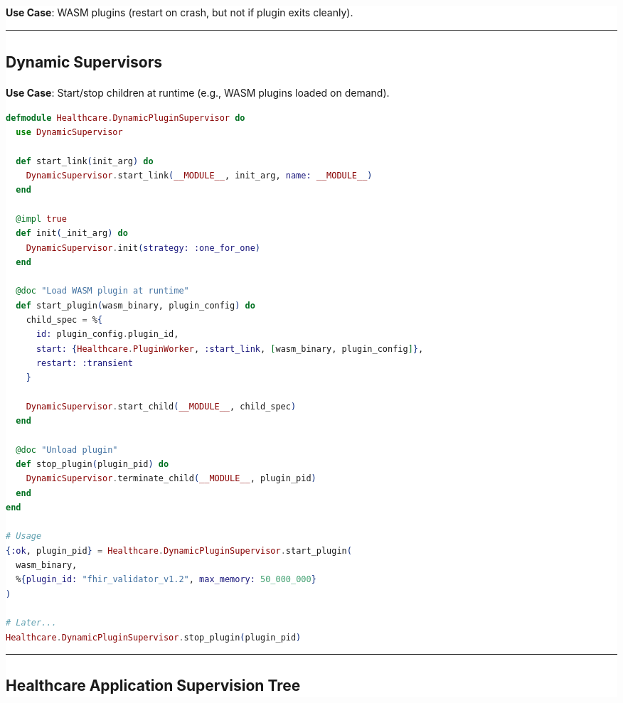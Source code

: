 **Use Case**: WASM plugins (restart on crash, but not if plugin exits cleanly).

---

## Dynamic Supervisors

**Use Case**: Start/stop children at runtime (e.g., WASM plugins loaded on demand).

```elixir
defmodule Healthcare.DynamicPluginSupervisor do
  use DynamicSupervisor
  
  def start_link(init_arg) do
    DynamicSupervisor.start_link(__MODULE__, init_arg, name: __MODULE__)
  end
  
  @impl true
  def init(_init_arg) do
    DynamicSupervisor.init(strategy: :one_for_one)
  end
  
  @doc "Load WASM plugin at runtime"
  def start_plugin(wasm_binary, plugin_config) do
    child_spec = %{
      id: plugin_config.plugin_id,
      start: {Healthcare.PluginWorker, :start_link, [wasm_binary, plugin_config]},
      restart: :transient
    }
    
    DynamicSupervisor.start_child(__MODULE__, child_spec)
  end
  
  @doc "Unload plugin"
  def stop_plugin(plugin_pid) do
    DynamicSupervisor.terminate_child(__MODULE__, plugin_pid)
  end
end

# Usage
{:ok, plugin_pid} = Healthcare.DynamicPluginSupervisor.start_plugin(
  wasm_binary,
  %{plugin_id: "fhir_validator_v1.2", max_memory: 50_000_000}
)

# Later...
Healthcare.DynamicPluginSupervisor.stop_plugin(plugin_pid)
```

---

## Healthcare Application Supervision Tree

